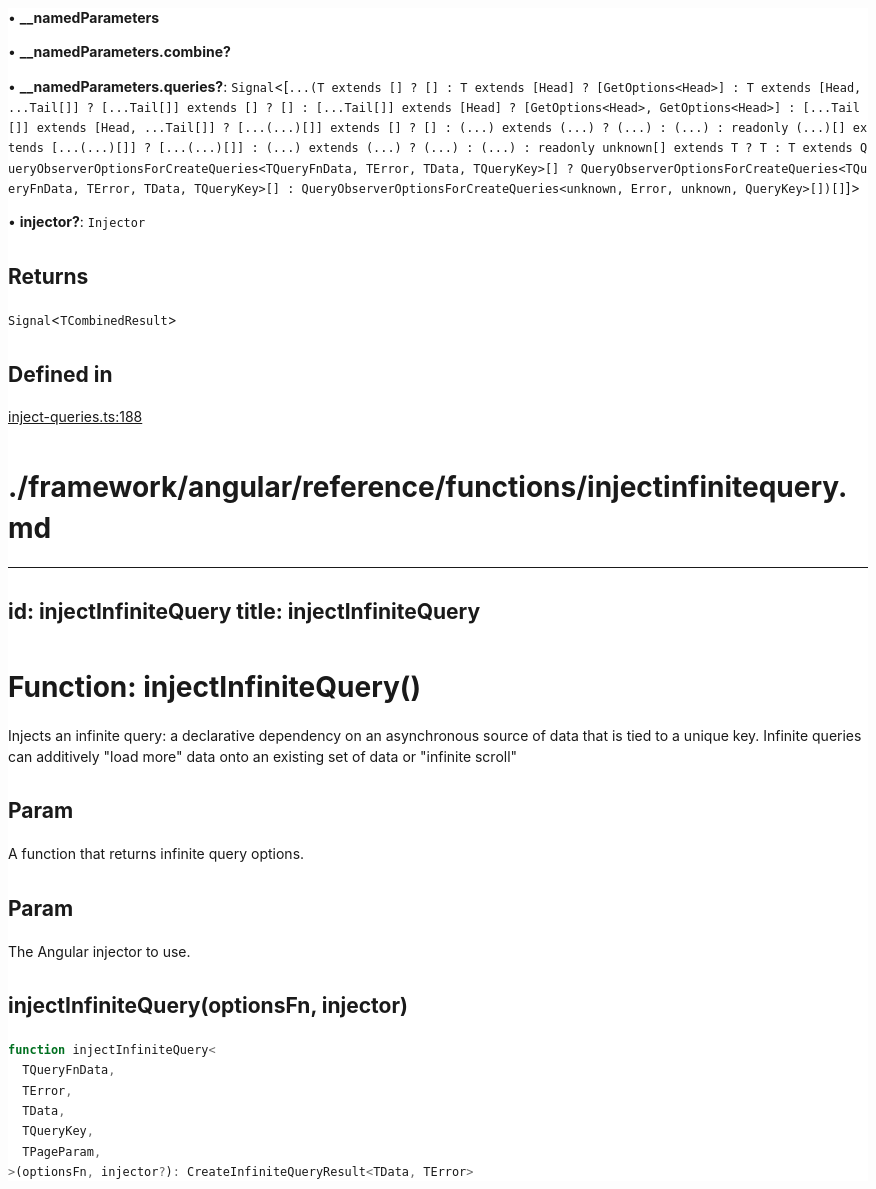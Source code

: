 • **\_\_namedParameters**

• **\_\_namedParameters.combine?**

• **\_\_namedParameters.queries?**: `Signal`\<[`...(T extends [] ? [] : T extends [Head] ? [GetOptions<Head>] : T extends [Head, ...Tail[]] ? [...Tail[]] extends [] ? [] : [...Tail[]] extends [Head] ? [GetOptions<Head>, GetOptions<Head>] : [...Tail[]] extends [Head, ...Tail[]] ? [...(...)[]] extends [] ? [] : (...) extends (...) ? (...) : (...) : readonly (...)[] extends [...(...)[]] ? [...(...)[]] : (...) extends (...) ? (...) : (...) : readonly unknown[] extends T ? T : T extends QueryObserverOptionsForCreateQueries<TQueryFnData, TError, TData, TQueryKey>[] ? QueryObserverOptionsForCreateQueries<TQueryFnData, TError, TData, TQueryKey>[] : QueryObserverOptionsForCreateQueries<unknown, Error, unknown, QueryKey>[])[]`]\>

• **injector?**: `Injector`

## Returns

`Signal`\<`TCombinedResult`\>

## Defined in

[inject-queries.ts:188](https://github.com/TanStack/query/blob/dac5da5416b82b0be38a8fb34dde1fc6670f0a59/packages/angular-query-experimental/src/inject-queries.ts#L188)



# ./framework/angular/reference/functions/injectinfinitequery.md

---
id: injectInfiniteQuery
title: injectInfiniteQuery
---

# Function: injectInfiniteQuery()

Injects an infinite query: a declarative dependency on an asynchronous source of data that is tied to a unique key.
Infinite queries can additively "load more" data onto an existing set of data or "infinite scroll"

## Param

A function that returns infinite query options.

## Param

The Angular injector to use.

## injectInfiniteQuery(optionsFn, injector)

```ts
function injectInfiniteQuery<
  TQueryFnData,
  TError,
  TData,
  TQueryKey,
  TPageParam,
>(optionsFn, injector?): CreateInfiniteQueryResult<TData, TError>
```


[//]: # 'Example'
[//]: # 'Example'
[//]: # 'Example'
[//]: # 'Info'
[//]: # 'Info'
[//]: # 'Example'
[//]: # 'Example'
[//]: # 'Example2'
[//]: # 'Example2'
[//]: # 'Example3'
[//]: # 'Example3'
[//]: # 'Example1'
[//]: # 'Example1'
[//]: # 'Example2'
[//]: # 'Example2'
[//]: # 'Example'
[//]: # 'Example'
[//]: # 'Example2'
[//]: # 'Example2'
[//]: # 'Example3'
[//]: # 'Example3'
[//]: # 'Example4'
[//]: # 'Example4'
[//]: # 'Materials'
[//]: # 'Materials'
[//]: # 'Example2'
[//]: # 'Example2'
[//]: # 'Example3'
[//]: # 'Example3'
[//]: # 'Example4'
[//]: # 'Example4'
[//]: # 'Example5'
[//]: # 'Example5'
[//]: # 'Example2'
[//]: # 'Example2'
[//]: # 'Example3'
[//]: # 'Example3'
[//]: # 'Example7'
[//]: # 'Example7'
[//]: # 'Example'
[//]: # 'Example'
[//]: # 'ExampleUI1'
[//]: # 'ExampleUI1'
[//]: # 'ExampleUI2'
[//]: # 'ExampleUI2'
[//]: # 'ExampleUI3'
[//]: # 'ExampleUI3'
[//]: # 'ExampleUI4'
[//]: # 'ExampleUI4'
[//]: # 'Example'
[//]: # 'Example'
[//]: # 'Example2'
[//]: # 'Example2'
[//]: # 'Example3'
[//]: # 'Example3'
[//]: # 'Materials'
[//]: # 'Materials'
[//]: # 'Example'
[//]: # 'Example'
[//]: # 'Example2'
[//]: # 'Example2'
[//]: # 'Example3'
[//]: # 'Example3'
[//]: # 'Example4'
[//]: # 'Example4'
[//]: # 'Example5'
[//]: # 'Example5'
[//]: # 'Example6'
[//]: # 'Example6'
[//]: # 'Example7'
[//]: # 'Example7'
[//]: # 'Example8'
[//]: # 'Example8'
[//]: # 'Materials'
[//]: # 'Materials'
[//]: # 'Example'
[//]: # 'Example'
[//]: # 'Example1'
[//]: # 'Example1'
[//]: # 'Example3'
[//]: # 'Example3'
[//]: # 'Example4'
[//]: # 'Example4'
[//]: # 'Example8'
[//]: # 'Example8'
[//]: # 'Example9'
[//]: # 'Example9'
[//]: # 'Example'
[//]: # 'Example'
[//]: # 'Example2'
[//]: # 'Example2'
[//]: # 'Example3'
[//]: # 'Example3'
[//]: # 'Example4'
[//]: # 'Example4'
[//]: # 'Example'
[//]: # 'Example'
[//]: # 'Example2'
[//]: # 'Example2'
[//]: # 'ReactNative'
[//]: # 'ReactNative'
[//]: # 'Example'
[//]: # 'Example'
[//]: # 'Example2'
[//]: # 'Example2'
[//]: # 'ExampleValue'
[//]: # 'ExampleValue'
[//]: # 'Memoization'
[//]: # 'Memoization'
[//]: # 'ExampleFunction'
[//]: # 'ExampleFunction'
[//]: # 'ExampleCache'
[//]: # 'ExampleCache'
[//]: # 'Materials'
[//]: # 'Materials'
[//]: # 'Example'
[//]: # 'Example'
[//]: # 'Example2'
[//]: # 'Example2'
[//]: # 'Example'
[//]: # 'Example'
[//]: # 'Example2'
[//]: # 'Example2'
[//]: # 'Example'
[//]: # 'Example'
[//]: # 'Example2'
[//]: # 'Example2'
[//]: # 'Example3'
[//]: # 'Example3'
[//]: # 'Example'
[//]: # 'Example'
[//]: # 'Info1'
[//]: # 'Info1'
[//]: # 'Example2'
[//]: # 'Example2'
[//]: # 'Example3'
[//]: # 'Example3'
[//]: # 'Example4'
[//]: # 'Example4'
[//]: # 'Example5'
[//]: # 'Example5'
[//]: # 'Example6'
[//]: # 'Example6'
[//]: # 'Example7'
[//]: # 'Example7'
[//]: # 'Example8'
[//]: # 'Example8'
[//]: # 'Example9'
[//]: # 'Example9'
[//]: # 'Example10'
[//]: # 'Example10'
[//]: # 'Example11'
[//]: # 'Example11'
[//]: # 'Materials'
[//]: # 'Materials'
[//]: # 'Example'
[//]: # 'Example'
[//]: # 'Info'
[//]: # 'Info'
[//]: # 'DynamicParallelIntro'
[//]: # 'DynamicParallelIntro'
[//]: # 'Example2'
[//]: # 'Example2'
[//]: # 'Example'
[//]: # 'Example'
[//]: # 'Example2'
[//]: # 'Example2'
[//]: # 'Example3'
[//]: # 'Example3'
[//]: # 'Example4'
[//]: # 'Example4'
[//]: # 'Example5'
[//]: # 'Example5'
[//]: # 'Materials'
[//]: # 'Materials'
[//]: # 'Example'
[//]: # 'Example'
[//]: # 'Example2'
[//]: # 'Example2'
[//]: # 'TypeInference1'
[//]: # 'TypeInference1'
[//]: # 'TypeInference2'
[//]: # 'TypeInference2'
[//]: # 'TypeInference3'
[//]: # 'TypeInference3'
[//]: # 'TypeNarrowing'
[//]: # 'TypeNarrowing'
[//]: # 'TypingError'
[//]: # 'TypingError'
[//]: # 'TypingError2'
[//]: # 'TypingError2'
[//]: # 'TypingError3'
[//]: # 'TypingError3'
[//]: # 'RegisterErrorType'
[//]: # 'RegisterErrorType'
[//]: # 'TypingQueryOptions'
[//]: # 'TypingQueryOptions'
[//]: # 'Materials'
[//]: # 'Materials'